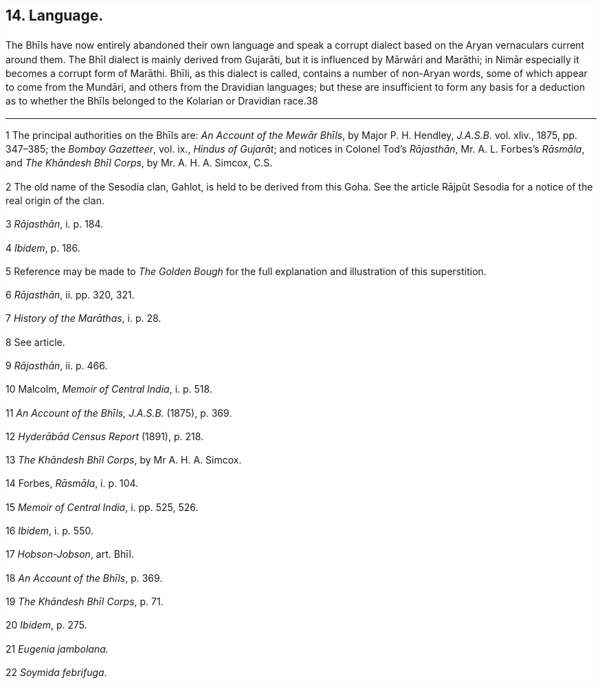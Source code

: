 

## 14. Language.

The Bhīls have now entirely abandoned their own language and speak a corrupt dialect based on the Aryan vernaculars current around them. The Bhīl dialect is mainly derived from Gujarāti, but it is influenced by Mārwāri and Marāthi; in Nimār especially it becomes a corrupt form of Marāthi. Bhīli, as this dialect is called, contains a number of non-Aryan words, some of which appear to come from the Mundāri, and others from the Dravidian languages; but these are insufficient to form any basis for a deduction as to whether the Bhīls belonged to the Kolarian or Dravidian race.38 



* * *

1 The principal authorities on the Bhīls are: *An Account of the Mewār Bhīls*, by Major P. H. Hendley, *J.A.S.B.* vol. xliv., 1875, pp. 347–385; the *Bombay Gazetteer*, vol. ix., *Hindus of Gujarāt*; and notices in Colonel Tod’s *Rājasthān*, Mr. A. L. Forbes’s *Rāsmāla*, and *The Khāndesh Bhīl Corps*, by Mr. A. H. A. Simcox, C.S. 

2 The old name of the Sesodia clan, Gahlot, is held to be derived from this Goha. See the article Rājpūt Sesodia for a notice of the real origin of the clan. 

3 *Rājasthān*, i. p. 184. 

4 *Ibidem*, p. 186. 

5 Reference may be made to *The Golden Bough* for the full explanation and illustration of this superstition. 

6 *Rājasthān*, ii. pp. 320, 321. 

7 *History of the Marāthas*, i. p. 28. 

8 See article. 

9 *Rājasthān*, ii. p. 466. 

10 Malcolm, *Memoir of Central India*, i. p. 518. 

11 *An Account of the Bhīls, J.A.S.B.* \(1875\), p. 369. 

12 *Hyderābād Census Report* \(1891\), p. 218. 

13 *The Khāndesh Bhīl Corps*, by Mr A. H. A. Simcox. 

14 Forbes, *Rāsmāla*, i. p. 104. 

15 *Memoir of Central India*, i. pp. 525, 526. 

16 *Ibidem*, i. p. 550. 

17 *Hobson-Jobson*, art. Bhīl. 

18 *An Account of the Bhīls*, p. 369. 

19 *The Khāndesh Bhīl Corps*, p. 71. 

20 *Ibidem*, p. 275. 

21 *Eugenia jambolana.*

22 *Soymida febrifuga.*
